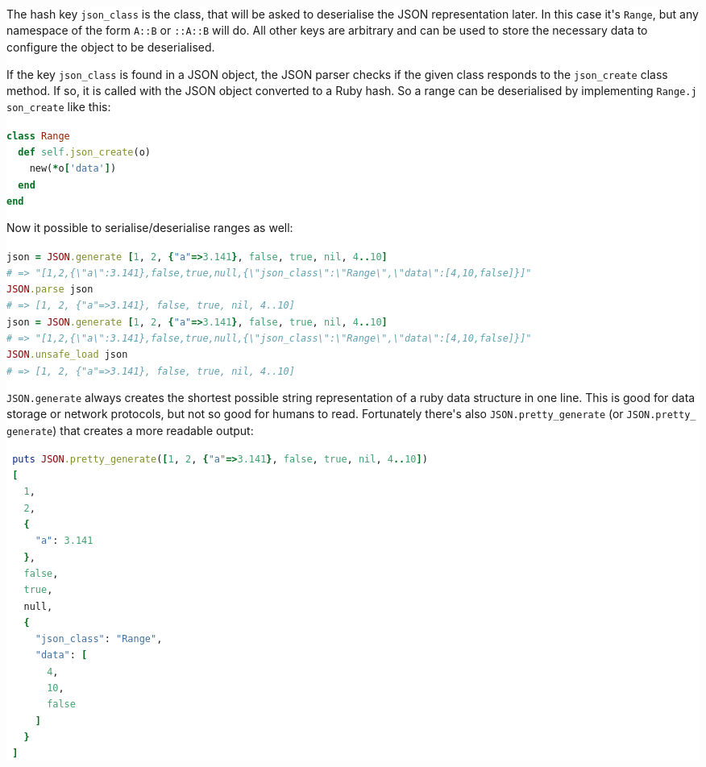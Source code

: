 The hash key `json_class` is the class, that will be asked to deserialise the
JSON representation later. In this case it's `Range`, but any namespace of
the form `A::B` or `::A::B` will do. All other keys are arbitrary and can be
used to store the necessary data to configure the object to be deserialised.

If the key `json_class` is found in a JSON object, the JSON parser checks
if the given class responds to the `json_create` class method. If so, it is
called with the JSON object converted to a Ruby hash. So a range can
be deserialised by implementing `Range.json_create` like this:

```ruby
class Range
  def self.json_create(o)
    new(*o['data'])
  end
end
```

Now it possible to serialise/deserialise ranges as well:

```ruby
json = JSON.generate [1, 2, {"a"=>3.141}, false, true, nil, 4..10]
# => "[1,2,{\"a\":3.141},false,true,null,{\"json_class\":\"Range\",\"data\":[4,10,false]}]"
JSON.parse json
# => [1, 2, {"a"=>3.141}, false, true, nil, 4..10]
json = JSON.generate [1, 2, {"a"=>3.141}, false, true, nil, 4..10]
# => "[1,2,{\"a\":3.141},false,true,null,{\"json_class\":\"Range\",\"data\":[4,10,false]}]"
JSON.unsafe_load json
# => [1, 2, {"a"=>3.141}, false, true, nil, 4..10]
```

`JSON.generate` always creates the shortest possible string representation of a
ruby data structure in one line. This is good for data storage or network
protocols, but not so good for humans to read. Fortunately there's also
`JSON.pretty_generate` (or `JSON.pretty_generate`) that creates a more readable
output:

```ruby
 puts JSON.pretty_generate([1, 2, {"a"=>3.141}, false, true, nil, 4..10])
 [
   1,
   2,
   {
     "a": 3.141
   },
   false,
   true,
   null,
   {
     "json_class": "Range",
     "data": [
       4,
       10,
       false
     ]
   }
 ]
```


[Ragel]: http://www.colm.net/open-source/ragel/